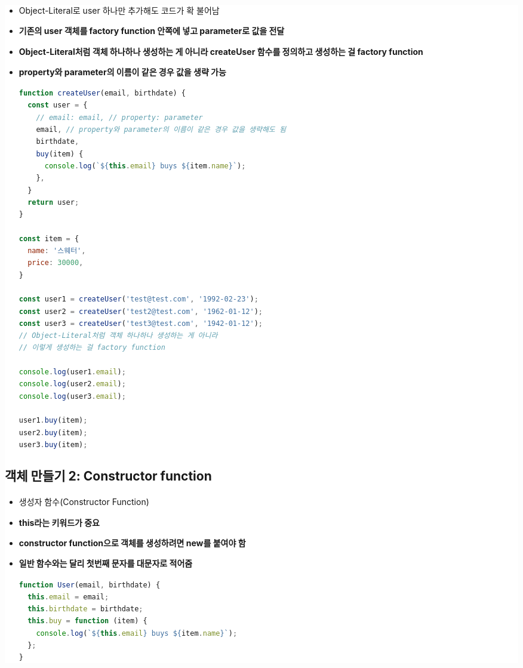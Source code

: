 - Object-Literal로 user 하나만 추가해도 코드가 확 불어남
- **기존의 user 객체를 factory function 안쪽에 넣고 parameter로 값을 전달**
- **Object-Literal처럼 객체 하나하나 생성하는 게 아니라 createUser 함수를 정의하고 생성하는 걸 factory function**
- **property와 parameter의 이름이 같은 경우 값을 생략 가능**
    
    ```jsx
    function createUser(email, birthdate) {
      const user = {
        // email: email, // property: parameter
        email, // property와 parameter의 이름이 같은 경우 값을 생략해도 됨
        birthdate,
        buy(item) {
          console.log(`${this.email} buys ${item.name}`);
        },
      }
      return user;
    }
    
    const item = {
      name: '스웨터',
      price: 30000,
    }
    
    const user1 = createUser('test@test.com', '1992-02-23');
    const user2 = createUser('test2@test.com', '1962-01-12');
    const user3 = createUser('test3@test.com', '1942-01-12');
    // Object-Literal처럼 객체 하나하나 생성하는 게 아니라
    // 이렇게 생성하는 걸 factory function
    
    console.log(user1.email);
    console.log(user2.email);
    console.log(user3.email);
    
    user1.buy(item);
    user2.buy(item);
    user3.buy(item);
    ```
    

## **객체 만들기 2: Constructor function**

- 생성자 함수(Constructor Function)
- **this라는 키워드가 중요**
- **constructor function으로 객체를 생성하려면 new를 붙여야 함**
- **일반 함수와는 달리 첫번째 문자를 대문자로 적어줌**
    
    ```jsx
    function User(email, birthdate) {
      this.email = email;
      this.birthdate = birthdate;
      this.buy = function (item) {
        console.log(`${this.email} buys ${item.name}`);
      };
    }
    